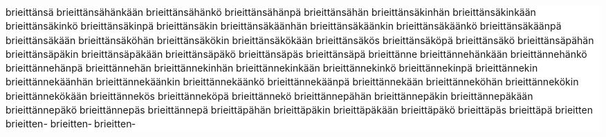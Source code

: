 brieittänsä
brieittänsähänkään
brieittänsähänkö
brieittänsähänpä
brieittänsähän
brieittänsäkinhän
brieittänsäkinkään
brieittänsäkinkö
brieittänsäkinpä
brieittänsäkin
brieittänsäkäänhän
brieittänsäkäänkin
brieittänsäkäänkö
brieittänsäkäänpä
brieittänsäkään
brieittänsäköhän
brieittänsäkökin
brieittänsäkökään
brieittänsäkös
brieittänsäköpä
brieittänsäkö
brieittänsäpähän
brieittänsäpäkin
brieittänsäpäkään
brieittänsäpäkö
brieittänsäpäs
brieittänsäpä
brieittänne
brieittännehänkään
brieittännehänkö
brieittännehänpä
brieittännehän
brieittännekinhän
brieittännekinkään
brieittännekinkö
brieittännekinpä
brieittännekin
brieittännekäänhän
brieittännekäänkin
brieittännekäänkö
brieittännekäänpä
brieittännekään
brieittänneköhän
brieittännekökin
brieittännekökään
brieittännekös
brieittänneköpä
brieittännekö
brieittännepähän
brieittännepäkin
brieittännepäkään
brieittännepäkö
brieittännepäs
brieittännepä
brieittäpähän
brieittäpäkin
brieittäpäkään
brieittäpäkö
brieittäpäs
brieittäpä
brieitten
brieitten-
brieitten‐
brieitten‑